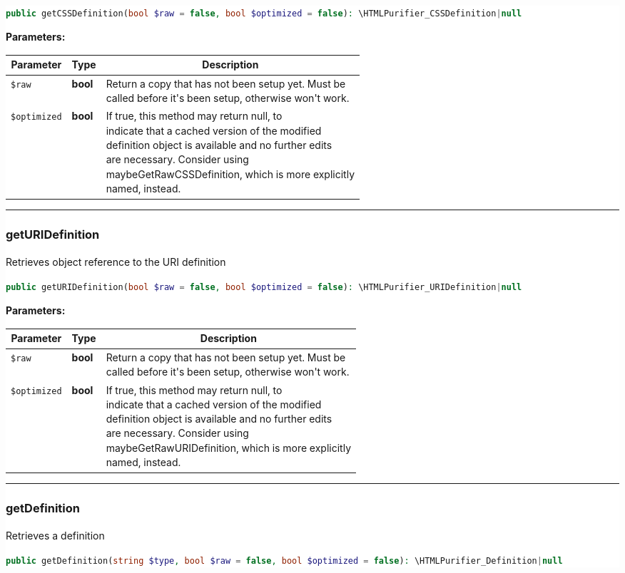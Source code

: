 ```php
public getCSSDefinition(bool $raw = false, bool $optimized = false): \HTMLPurifier_CSSDefinition|null
```








**Parameters:**

| Parameter | Type | Description |
|-----------|------|-------------|
| `$raw` | **bool** | Return a copy that has not been setup yet. Must be<br />called before it&#039;s been setup, otherwise won&#039;t work. |
| `$optimized` | **bool** | If true, this method may return null, to<br />indicate that a cached version of the modified<br />definition object is available and no further edits<br />are necessary.  Consider using<br />maybeGetRawCSSDefinition, which is more explicitly<br />named, instead. |





***

### getURIDefinition

Retrieves object reference to the URI definition

```php
public getURIDefinition(bool $raw = false, bool $optimized = false): \HTMLPurifier_URIDefinition|null
```








**Parameters:**

| Parameter | Type | Description |
|-----------|------|-------------|
| `$raw` | **bool** | Return a copy that has not been setup yet. Must be<br />called before it&#039;s been setup, otherwise won&#039;t work. |
| `$optimized` | **bool** | If true, this method may return null, to<br />indicate that a cached version of the modified<br />definition object is available and no further edits<br />are necessary.  Consider using<br />maybeGetRawURIDefinition, which is more explicitly<br />named, instead. |





***

### getDefinition

Retrieves a definition

```php
public getDefinition(string $type, bool $raw = false, bool $optimized = false): \HTMLPurifier_Definition|null
```

